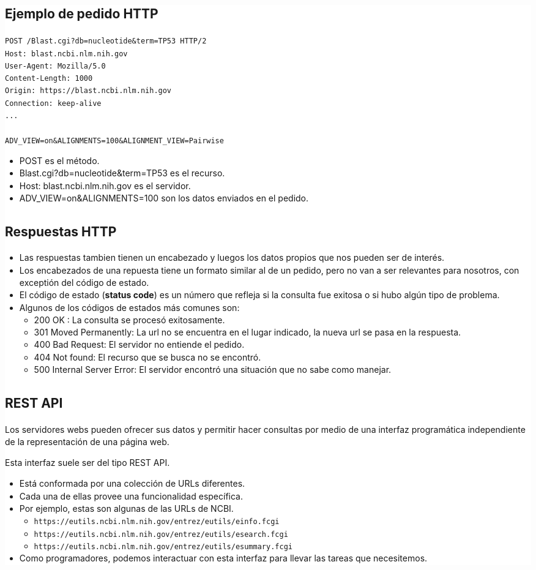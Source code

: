## Ejemplo de pedido HTTP

```http
POST /Blast.cgi?db=nucleotide&term=TP53 HTTP/2
Host: blast.ncbi.nlm.nih.gov
User-Agent: Mozilla/5.0
Content-Length: 1000
Origin: https://blast.ncbi.nlm.nih.gov
Connection: keep-alive
...

ADV_VIEW=on&ALIGNMENTS=100&ALIGNMENT_VIEW=Pairwise
```

- POST es el método.
- Blast.cgi?db=nucleotide&term=TP53 es el recurso.
- Host: blast.ncbi.nlm.nih.gov es el servidor.
- ADV_VIEW=on&ALIGNMENTS=100 son los datos enviados en el pedido.

## Respuestas HTTP

- Las respuestas tambien tienen un encabezado y luegos los datos propios que nos
pueden ser de interés.
- Los encabezados de una repuesta tiene un formato similar al de un pedido,
pero no van a ser relevantes para nosotros, con exceptión del código de estado.
- El código de estado (**status code**) es un número que refleja si la consulta
fue exitosa o si hubo algún tipo de problema.
- Algunos de los códigos de estados más comunes son:
  - 200 OK : La consulta se procesó exitosamente.
  - 301 Moved Permanently: La url no se encuentra en el lugar indicado, la nueva
    url se pasa en la respuesta.
  - 400 Bad Request: El servidor no entiende el pedido.
  - 404 Not found: El recurso que se busca no se encontró.
  - 500 Internal Server Error: El servidor encontró una situación que no sabe
    como manejar.

## REST API

Los servidores webs pueden ofrecer sus datos y permitir hacer consultas por
medio de una interfaz programática independiente de la representación de una
página web.

Esta interfaz suele ser del tipo REST API.

- Está conformada por una colección de URLs diferentes.
- Cada una de ellas provee una funcionalidad específica.
- Por ejemplo, estas son algunas de las URLs de NCBI.
  - ```https://eutils.ncbi.nlm.nih.gov/entrez/eutils/einfo.fcgi```
  - ```https://eutils.ncbi.nlm.nih.gov/entrez/eutils/esearch.fcgi```
  - ```https://eutils.ncbi.nlm.nih.gov/entrez/eutils/esummary.fcgi```
- Como programadores, podemos interactuar con esta interfaz para llevar las
  tareas que necesitemos.
